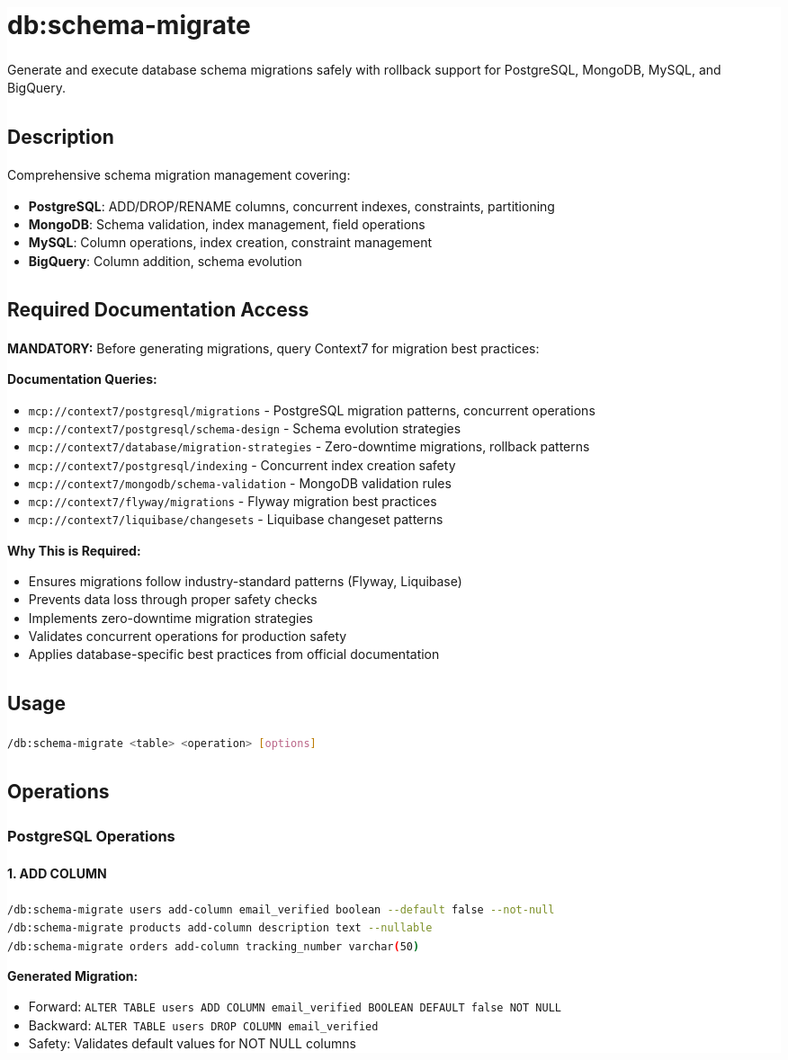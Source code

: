 # db:schema-migrate

Generate and execute database schema migrations safely with rollback support for PostgreSQL, MongoDB, MySQL, and BigQuery.

## Description

Comprehensive schema migration management covering:
- **PostgreSQL**: ADD/DROP/RENAME columns, concurrent indexes, constraints, partitioning
- **MongoDB**: Schema validation, index management, field operations
- **MySQL**: Column operations, index creation, constraint management
- **BigQuery**: Column addition, schema evolution

## Required Documentation Access

**MANDATORY:** Before generating migrations, query Context7 for migration best practices:

**Documentation Queries:**
- `mcp://context7/postgresql/migrations` - PostgreSQL migration patterns, concurrent operations
- `mcp://context7/postgresql/schema-design` - Schema evolution strategies
- `mcp://context7/database/migration-strategies` - Zero-downtime migrations, rollback patterns
- `mcp://context7/postgresql/indexing` - Concurrent index creation safety
- `mcp://context7/mongodb/schema-validation` - MongoDB validation rules
- `mcp://context7/flyway/migrations` - Flyway migration best practices
- `mcp://context7/liquibase/changesets` - Liquibase changeset patterns

**Why This is Required:**
- Ensures migrations follow industry-standard patterns (Flyway, Liquibase)
- Prevents data loss through proper safety checks
- Implements zero-downtime migration strategies
- Validates concurrent operations for production safety
- Applies database-specific best practices from official documentation

## Usage

```bash
/db:schema-migrate <table> <operation> [options]
```

## Operations

### PostgreSQL Operations

#### 1. ADD COLUMN
```bash
/db:schema-migrate users add-column email_verified boolean --default false --not-null
/db:schema-migrate products add-column description text --nullable
/db:schema-migrate orders add-column tracking_number varchar(50)
```

**Generated Migration:**
- Forward: `ALTER TABLE users ADD COLUMN email_verified BOOLEAN DEFAULT false NOT NULL`
- Backward: `ALTER TABLE users DROP COLUMN email_verified`
- Safety: Validates default values for NOT NULL columns
